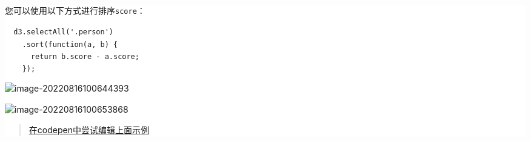 您可以使用以下方式进行排序`score`：

```
  d3.selectAll('.person')
    .sort(function(a, b) {
      return b.score - a.score;
    });
```

![image-20220816100644393](C:\Users\Administrator\AppData\Roaming\Typora\typora-user-images\image-20220816100644393.png)

![image-20220816100653868](C:\Users\Administrator\AppData\Roaming\Typora\typora-user-images\image-20220816100653868.png)

> [在codepen中尝试编辑上面示例](https://codepen.io/wantnocode/pen/KKorzWy)